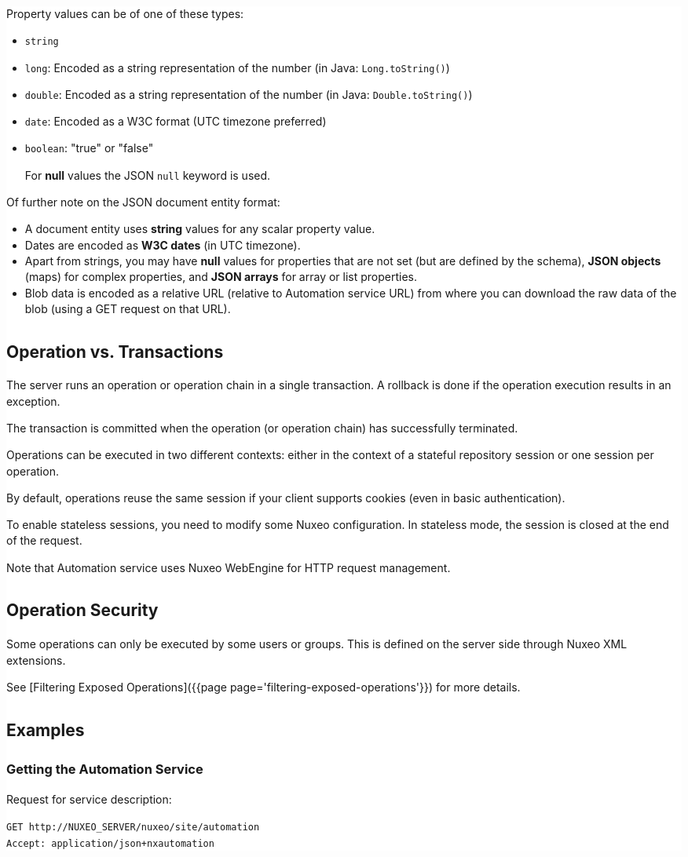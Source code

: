 Property values can be of one of these types:

- `string`
- `long`: Encoded as a string representation of the number (in Java: `Long.toString()`)
- `double`: Encoded as a string representation of the number (in Java: `Double.toString()`)
- `date`: Encoded as a W3C format (UTC timezone preferred)
- `boolean`: "true" or "false"

    For **null** values the JSON `null` keyword is used.

Of further note on the JSON document entity format:

- A document entity uses **string** values for any scalar property value.
- Dates are encoded as **W3C dates** (in UTC timezone).
- Apart from strings, you may have **null** values for properties that are not set (but are defined by the schema), **JSON objects** (maps) for complex properties, and **JSON arrays** for array or list properties.
- Blob data is encoded as a relative URL (relative to Automation service URL) from where you can download the raw data of the blob (using a GET request on that URL).

## Operation vs. Transactions

The server runs an operation or operation chain in a single transaction. A rollback is done if the operation execution results in an exception.

The transaction is committed when the operation (or operation chain) has successfully terminated.

Operations can be executed in two different contexts: either in the context of a stateful repository session or one session per operation.

By default, operations reuse the same session if your client supports cookies (even in basic authentication).

To enable stateless sessions, you need to modify some Nuxeo configuration. In stateless mode, the session is closed at the end of the request.

Note that Automation service uses Nuxeo WebEngine for HTTP request management.

## Operation Security

Some operations can only be executed by some users or groups. This is defined on the server side through Nuxeo XML extensions.

See [Filtering Exposed Operations]({{page page='filtering-exposed-operations'}}) for more details.

## Examples

### Getting the Automation Service

Request for service description:

```
GET http://NUXEO_SERVER/nuxeo/site/automation
Accept: application/json+nxautomation
```
